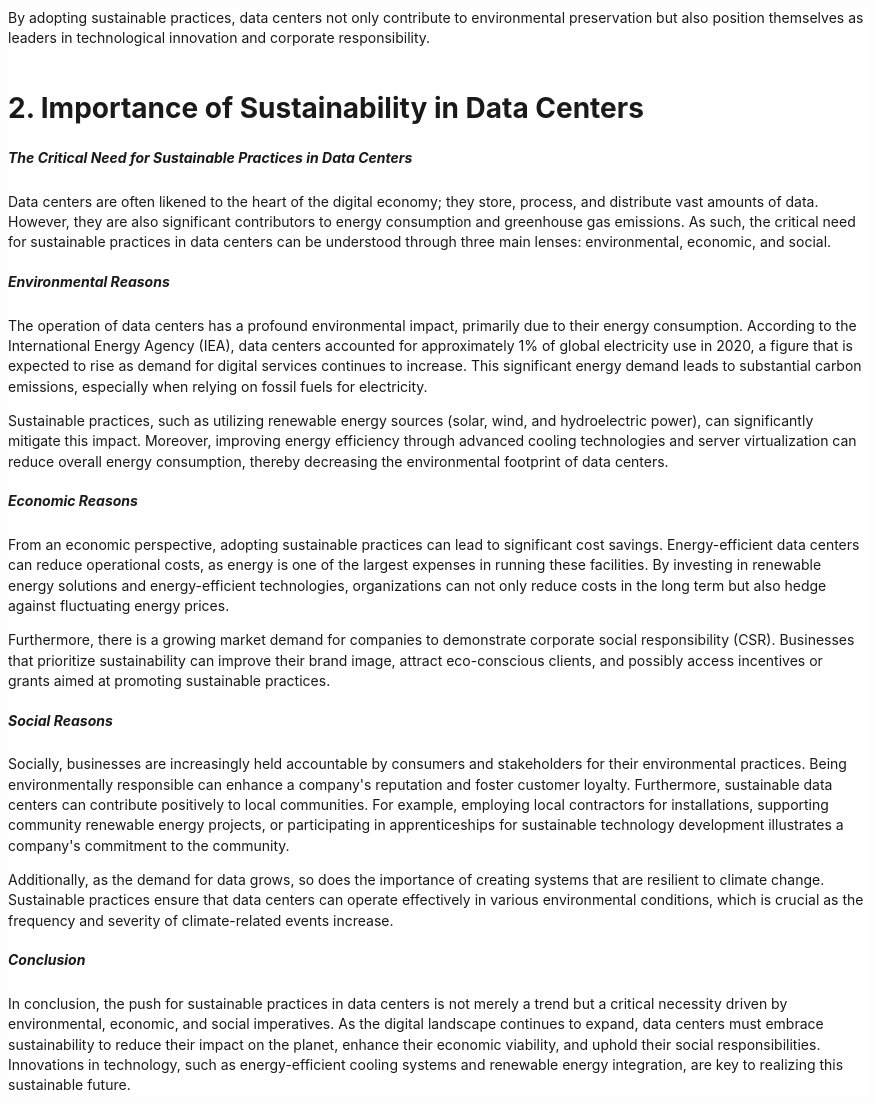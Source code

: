 By adopting sustainable practices, data centers not only contribute to environmental preservation but also position themselves as leaders in technological innovation and corporate responsibility.

# 2. Importance of Sustainability in Data Centers

##### The Critical Need for Sustainable Practices in Data Centers

Data centers are often likened to the heart of the digital economy; they store, process, and distribute vast amounts of data. However, they are also significant contributors to energy consumption and greenhouse gas emissions. As such, the critical need for sustainable practices in data centers can be understood through three main lenses: environmental, economic, and social.

##### Environmental Reasons
The operation of data centers has a profound environmental impact, primarily due to their energy consumption. According to the International Energy Agency (IEA), data centers accounted for approximately 1% of global electricity use in 2020, a figure that is expected to rise as demand for digital services continues to increase. This significant energy demand leads to substantial carbon emissions, especially when relying on fossil fuels for electricity. 

Sustainable practices, such as utilizing renewable energy sources (solar, wind, and hydroelectric power), can significantly mitigate this impact. Moreover, improving energy efficiency through advanced cooling technologies and server virtualization can reduce overall energy consumption, thereby decreasing the environmental footprint of data centers.

##### Economic Reasons
From an economic perspective, adopting sustainable practices can lead to significant cost savings. Energy-efficient data centers can reduce operational costs, as energy is one of the largest expenses in running these facilities. By investing in renewable energy solutions and energy-efficient technologies, organizations can not only reduce costs in the long term but also hedge against fluctuating energy prices. 

Furthermore, there is a growing market demand for companies to demonstrate corporate social responsibility (CSR). Businesses that prioritize sustainability can improve their brand image, attract eco-conscious clients, and possibly access incentives or grants aimed at promoting sustainable practices.

##### Social Reasons
Socially, businesses are increasingly held accountable by consumers and stakeholders for their environmental practices. Being environmentally responsible can enhance a company's reputation and foster customer loyalty. Furthermore, sustainable data centers can contribute positively to local communities. For example, employing local contractors for installations, supporting community renewable energy projects, or participating in apprenticeships for sustainable technology development illustrates a company's commitment to the community.

Additionally, as the demand for data grows, so does the importance of creating systems that are resilient to climate change. Sustainable practices ensure that data centers can operate effectively in various environmental conditions, which is crucial as the frequency and severity of climate-related events increase.

##### Conclusion
In conclusion, the push for sustainable practices in data centers is not merely a trend but a critical necessity driven by environmental, economic, and social imperatives. As the digital landscape continues to expand, data centers must embrace sustainability to reduce their impact on the planet, enhance their economic viability, and uphold their social responsibilities. Innovations in technology, such as energy-efficient cooling systems and renewable energy integration, are key to realizing this sustainable future.
